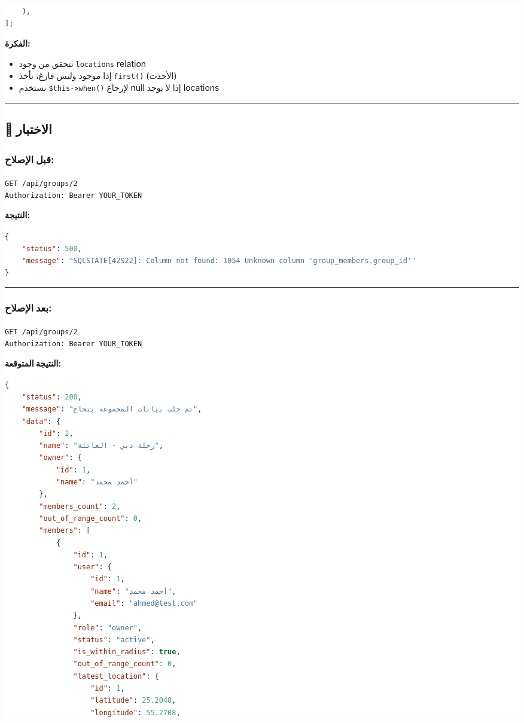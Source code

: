 ```php
    ),
];
```

**الفكرة:**
- نتحقق من وجود `locations` relation
- إذا موجود وليس فارغ، نأخذ `first()` (الأحدث)
- نستخدم `$this->when()` لإرجاع null إذا لا يوجد locations

---

## 🧪 الاختبار

### قبل الإصلاح:
```bash
GET /api/groups/2
Authorization: Bearer YOUR_TOKEN
```

**النتيجة:**
```json
{
    "status": 500,
    "message": "SQLSTATE[42S22]: Column not found: 1054 Unknown column 'group_members.group_id'"
}
```

---

### بعد الإصلاح:
```bash
GET /api/groups/2
Authorization: Bearer YOUR_TOKEN
```

**النتيجة المتوقعة:**
```json
{
    "status": 200,
    "message": "تم جلب بيانات المجموعة بنجاح",
    "data": {
        "id": 2,
        "name": "رحلة دبي - العائلة",
        "owner": {
            "id": 1,
            "name": "أحمد محمد"
        },
        "members_count": 2,
        "out_of_range_count": 0,
        "members": [
            {
                "id": 1,
                "user": {
                    "id": 1,
                    "name": "أحمد محمد",
                    "email": "ahmed@test.com"
                },
                "role": "owner",
                "status": "active",
                "is_within_radius": true,
                "out_of_range_count": 0,
                "latest_location": {
                    "id": 1,
                    "latitude": 25.2048,
                    "longitude": 55.2708,
```